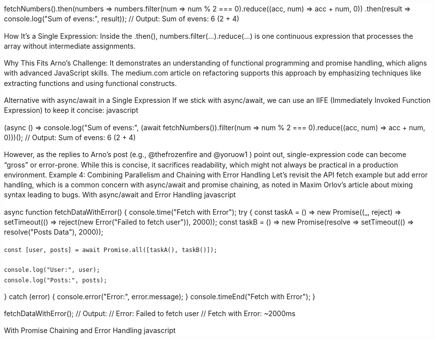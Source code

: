 fetchNumbers().then(numbers => numbers.filter(num => num % 2 === 0).reduce((acc, num) => acc + num, 0))
  .then(result => console.log("Sum of evens:", result));
// Output: Sum of evens: 6 (2 + 4)

How It’s a Single Expression: Inside the .then(), numbers.filter(...).reduce(...) is one continuous expression that processes the array without intermediate assignments.

Why This Fits Arno’s Challenge: It demonstrates an understanding of functional programming and promise handling, which aligns with advanced JavaScript skills. The medium.com article on refactoring supports this approach by emphasizing techniques like extracting functions and using functional constructs.

Alternative with async/await in a Single Expression
If we stick with async/await, we can use an IIFE (Immediately Invoked Function Expression) to keep it concise:
javascript

(async () => console.log("Sum of evens:", (await fetchNumbers()).filter(num => num % 2 === 0).reduce((acc, num) => acc + num, 0)))();
// Output: Sum of evens: 6 (2 + 4)

However, as the replies to Arno’s post (e.g., @thefrozenfire
 and @yoruow1
) point out, single-expression code can become “gross” or error-prone. While this is concise, it sacrifices readability, which might not always be practical in a production environment.
Example 4: Combining Parallelism and Chaining with Error Handling
Let’s revisit the API fetch example but add error handling, which is a common concern with async/await and promise chaining, as noted in Maxim Orlov’s article about mixing syntax leading to bugs.
With async/await and Error Handling
javascript

async function fetchDataWithError() {
  console.time("Fetch with Error");
  try {
    const taskA = () => new Promise((_, reject) => setTimeout(() => reject(new Error("Failed to fetch user")), 2000));
    const taskB = () => new Promise(resolve => setTimeout(() => resolve("Posts Data"), 2000));

    const [user, posts] = await Promise.all([taskA(), taskB()]);

    console.log("User:", user);
    console.log("Posts:", posts);
  } catch (error) {
    console.error("Error:", error.message);
  }
  console.timeEnd("Fetch with Error");
}

fetchDataWithError();
// Output:
// Error: Failed to fetch user
// Fetch with Error: ~2000ms

With Promise Chaining and Error Handling
javascript
